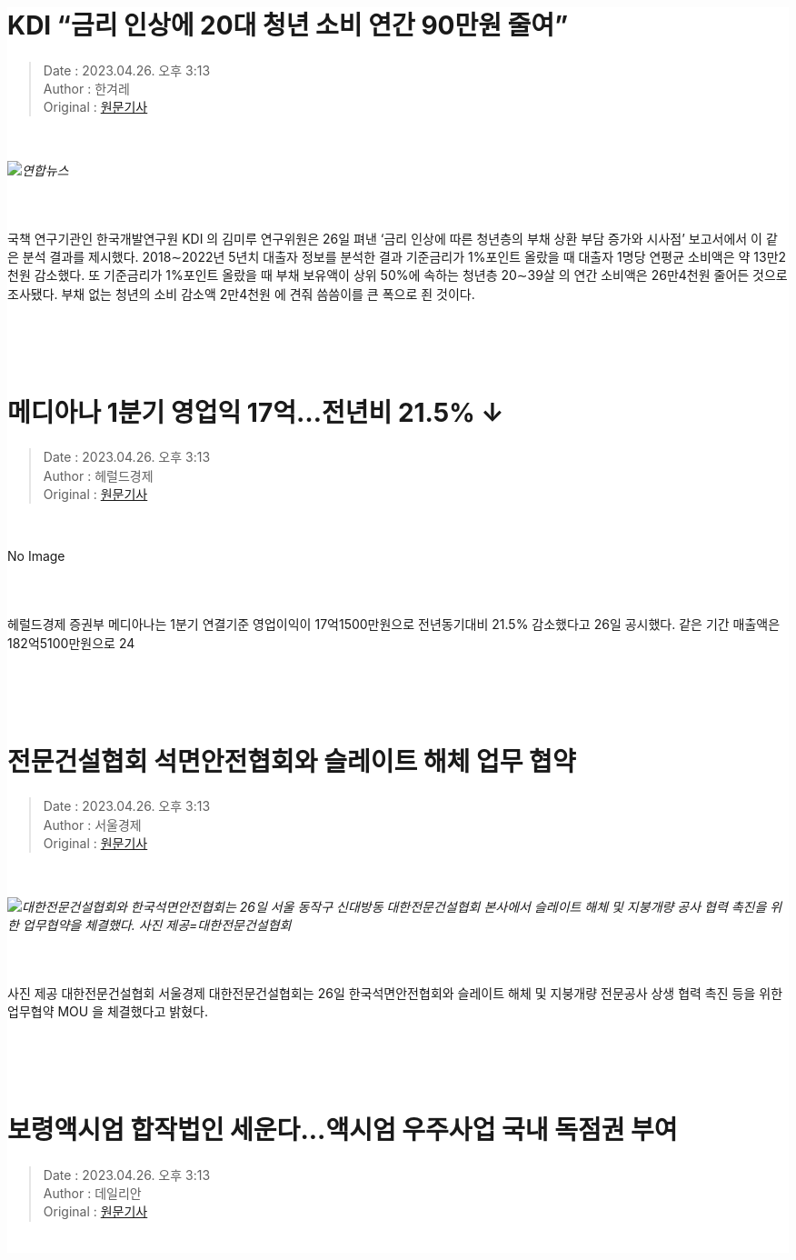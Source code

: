   
# KDI “금리 인상에 20대 청년 소비 연간 90만원 줄여”  
  
> Date : 2023.04.26. 오후 3:13  
> Author : 한겨레  
> Original : [원문기사](https://n.news.naver.com/mnews/article/028/0002637388?sid=101)  
<br/>  
  
<img src="https://imgnews.pstatic.net/image/028/2023/04/26/0002637388_001_20230426151307546.jpg?type=w647" id="img1"></img><em class="img_desc">연합뉴스</em>  
<br/><br/>  
  
국책 연구기관인 한국개발연구원 KDI 의 김미루 연구위원은 26일 펴낸 ‘금리 인상에 따른 청년층의 부채 상환 부담 증가와 시사점’ 보고서에서 이 같은 분석 결과를 제시했다.
2018∼2022년 5년치 대출자 정보를 분석한 결과 기준금리가 1%포인트 올랐을 때 대출자 1명당 연평균 소비액은 약 13만2천원 감소했다.
또 기준금리가 1%포인트 올랐을 때 부채 보유액이 상위 50%에 속하는 청년층 20∼39살 의 연간 소비액은 26만4천원 줄어든 것으로 조사됐다.
부채 없는 청년의 소비 감소액 2만4천원 에 견줘 씀씀이를 큰 폭으로 죈 것이다.  
<br/><br/><br/>  

  
# 메디아나 1분기 영업익 17억…전년비 21.5% ↓  
  
> Date : 2023.04.26. 오후 3:13  
> Author : 헤럴드경제  
> Original : [원문기사](https://n.news.naver.com/mnews/article/016/0002135654?sid=101)  
<br/>  
  
No Image  
<br/><br/>  
  
헤럴드경제 증권부 메디아나는 1분기 연결기준 영업이익이 17억1500만원으로 전년동기대비 21.5% 감소했다고 26일 공시했다. 같은 기간 매출액은 182억5100만원으로 24  
<br/><br/><br/>  

  
# 전문건설협회 석면안전협회와 슬레이트 해체 업무 협약  
  
> Date : 2023.04.26. 오후 3:13  
> Author : 서울경제  
> Original : [원문기사](https://n.news.naver.com/mnews/article/011/0004183607?sid=101)  
<br/>  
  
<img src="https://imgnews.pstatic.net/image/011/2023/04/26/0004183607_001_20230426151304330.png?type=w647" id="img1"></img><em class="img_desc">대한전문건설협회와 한국석면안전협회는 26일 서울 동작구 신대방동 대한전문건설협회 본사에서 슬레이트 해체 및 지붕개량 공사 협력 촉진을 위한 업무협약을 체결했다. 사진 제공=대한전문건설협회</em>  
<br/><br/>  
  
사진 제공 대한전문건설협회 서울경제 대한전문건설협회는 26일 한국석면안전협회와 슬레이트 해체 및 지붕개량 전문공사 상생 협력 촉진 등을 위한 업무협약 MOU 을 체결했다고 밝혔다.  
<br/><br/><br/>  

  
# 보령액시엄 합작법인 세운다...액시엄 우주사업 국내 독점권 부여  
  
> Date : 2023.04.26. 오후 3:13  
> Author : 데일리안  
> Original : [원문기사](https://n.news.naver.com/mnews/article/119/0002706813?sid=101)  
<br/>  
  